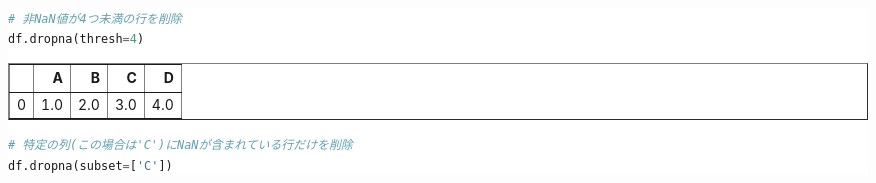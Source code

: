 


```python
# 非NaN値が4つ未満の行を削除
df.dropna(thresh=4)
```




<div>
<style scoped>
    .dataframe tbody tr th:only-of-type {
        vertical-align: middle;
    }

    .dataframe tbody tr th {
        vertical-align: top;
    }

    .dataframe thead th {
        text-align: right;
    }
</style>
<table border="1" class="dataframe">
  <thead>
    <tr style="text-align: right;">
      <th></th>
      <th>A</th>
      <th>B</th>
      <th>C</th>
      <th>D</th>
    </tr>
  </thead>
  <tbody>
    <tr>
      <td>0</td>
      <td>1.0</td>
      <td>2.0</td>
      <td>3.0</td>
      <td>4.0</td>
    </tr>
  </tbody>
</table>
</div>




```python
# 特定の列(この場合は'C')にNaNが含まれている行だけを削除
df.dropna(subset=['C'])
```




<div>
<style scoped>
    .dataframe tbody tr th:only-of-type {
        vertical-align: middle;
    }
